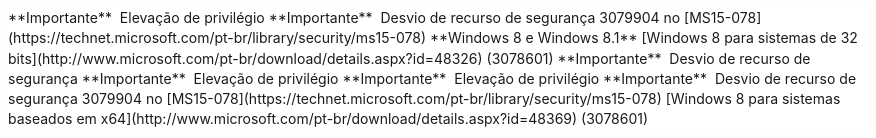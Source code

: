 </td>
<td style="border:1px solid black;">
**Importante**   
Elevação de privilégio

</td>
<td style="border:1px solid black;">
**Importante**   
Desvio de recurso de segurança

</td>
<td style="border:1px solid black;">
3079904 no [MS15-078](https://technet.microsoft.com/pt-br/library/security/ms15-078)

</td>
</tr>
<tr>
<td style="border:1px solid black;" colspan="6">
**Windows 8 e Windows 8.1**

</td>
</tr>
<tr>
<td style="border:1px solid black;">
[Windows 8 para sistemas de 32 bits](http://www.microsoft.com/pt-br/download/details.aspx?id=48326)  
(3078601)

</td>
<td style="border:1px solid black;">
**Importante**   
Desvio de recurso de segurança

</td>
<td style="border:1px solid black;">
**Importante**   
Elevação de privilégio

</td>
<td style="border:1px solid black;">
**Importante**   
Elevação de privilégio

</td>
<td style="border:1px solid black;">
**Importante**   
Desvio de recurso de segurança

</td>
<td style="border:1px solid black;">
3079904 no [MS15-078](https://technet.microsoft.com/pt-br/library/security/ms15-078)

</td>
</tr>
<tr>
<td style="border:1px solid black;">
[Windows 8 para sistemas baseados em x64](http://www.microsoft.com/pt-br/download/details.aspx?id=48369)  
(3078601)

